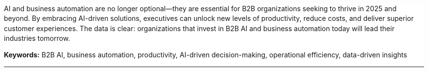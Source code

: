 AI and business automation are no longer optional—they are essential for B2B organizations seeking to thrive in 2025 and beyond. By embracing AI-driven solutions, executives can unlock new levels of productivity, reduce costs, and deliver superior customer experiences. The data is clear: organizations that invest in B2B AI and business automation today will lead their industries tomorrow.

**Keywords:** B2B AI, business automation, productivity, AI-driven decision-making, operational efficiency, data-driven insights

---

